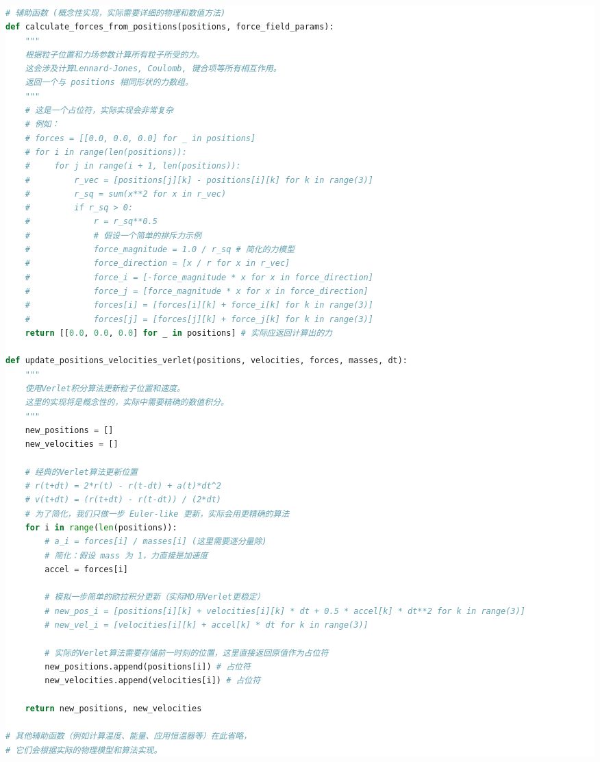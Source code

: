 ```python
# 辅助函数 (概念性实现，实际需要详细的物理和数值方法)
def calculate_forces_from_positions(positions, force_field_params):
    """
    根据粒子位置和力场参数计算所有粒子所受的力。
    这会涉及计算Lennard-Jones, Coulomb, 键合项等所有相互作用。
    返回一个与 positions 相同形状的力数组。
    """
    # 这是一个占位符，实际实现会非常复杂
    # 例如：
    # forces = [[0.0, 0.0, 0.0] for _ in positions]
    # for i in range(len(positions)):
    #     for j in range(i + 1, len(positions)):
    #         r_vec = [positions[j][k] - positions[i][k] for k in range(3)]
    #         r_sq = sum(x**2 for x in r_vec)
    #         if r_sq > 0:
    #             r = r_sq**0.5
    #             # 假设一个简单的排斥力示例
    #             force_magnitude = 1.0 / r_sq # 简化的力模型
    #             force_direction = [x / r for x in r_vec]
    #             force_i = [-force_magnitude * x for x in force_direction]
    #             force_j = [force_magnitude * x for x in force_direction]
    #             forces[i] = [forces[i][k] + force_i[k] for k in range(3)]
    #             forces[j] = [forces[j][k] + force_j[k] for k in range(3)]
    return [[0.0, 0.0, 0.0] for _ in positions] # 实际应返回计算出的力

def update_positions_velocities_verlet(positions, velocities, forces, masses, dt):
    """
    使用Verlet积分算法更新粒子位置和速度。
    这里的实现将是概念性的，实际中需要精确的数值积分。
    """
    new_positions = []
    new_velocities = []

    # 经典的Verlet算法更新位置
    # r(t+dt) = 2*r(t) - r(t-dt) + a(t)*dt^2
    # v(t+dt) = (r(t+dt) - r(t-dt)) / (2*dt)
    # 为了简化，我们只做一步 Euler-like 更新，实际会用更精确的算法
    for i in range(len(positions)):
        # a_i = forces[i] / masses[i] (这里需要逐分量除)
        # 简化：假设 mass 为 1，力直接是加速度
        accel = forces[i]
        
        # 模拟一步简单的欧拉积分更新（实际MD用Verlet更稳定）
        # new_pos_i = [positions[i][k] + velocities[i][k] * dt + 0.5 * accel[k] * dt**2 for k in range(3)]
        # new_vel_i = [velocities[i][k] + accel[k] * dt for k in range(3)]
        
        # 实际的Verlet算法需要存储前一时刻的位置，这里直接返回原值作为占位符
        new_positions.append(positions[i]) # 占位符
        new_velocities.append(velocities[i]) # 占位符
        
    return new_positions, new_velocities

# 其他辅助函数（例如计算温度、能量、应用恒温器等）在此省略，
# 它们会根据实际的物理模型和算法实现。
```
